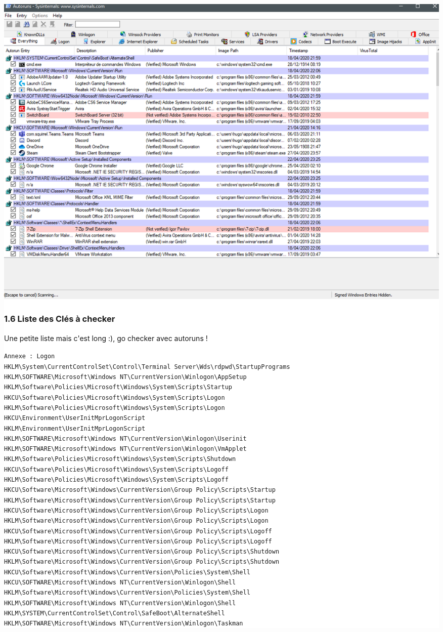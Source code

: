 ![alt text](/assets/images/dfirMethodo/autoruns.png?raw=true "tasks")



### 1.6 Liste des Clés à checker

Une petite liste mais c'est long :), go checker avec autoruns !

```
Annexe : Logon
HKLM\System\CurrentControlSet\Control\Terminal Server\Wds\rdpwd\StartupPrograms
HKLM\SOFTWARE\Microsoft\Windows NT\CurrentVersion\Winlogon\AppSetup
HKLM\Software\Policies\Microsoft\Windows\System\Scripts\Startup
HKCU\Software\Policies\Microsoft\Windows\System\Scripts\Logon
HKLM\Software\Policies\Microsoft\Windows\System\Scripts\Logon
HKCU\Environment\UserInitMprLogonScript
HKLM\Environment\UserInitMprLogonScript
HKLM\SOFTWARE\Microsoft\Windows NT\CurrentVersion\Winlogon\Userinit
HKLM\SOFTWARE\Microsoft\Windows NT\CurrentVersion\Winlogon\VmApplet
HKLM\Software\Policies\Microsoft\Windows\System\Scripts\Shutdown
HKCU\Software\Policies\Microsoft\Windows\System\Scripts\Logoff
HKLM\Software\Policies\Microsoft\Windows\System\Scripts\Logoff
HKCU\Software\Microsoft\Windows\CurrentVersion\Group Policy\Scripts\Startup
HKLM\Software\Microsoft\Windows\CurrentVersion\Group Policy\Scripts\Startup
HKCU\Software\Microsoft\Windows\CurrentVersion\Group Policy\Scripts\Logon
HKLM\Software\Microsoft\Windows\CurrentVersion\Group Policy\Scripts\Logon
HKCU\Software\Microsoft\Windows\CurrentVersion\Group Policy\Scripts\Logoff
HKLM\Software\Microsoft\Windows\CurrentVersion\Group Policy\Scripts\Logoff
HKCU\Software\Microsoft\Windows\CurrentVersion\Group Policy\Scripts\Shutdown
HKLM\Software\Microsoft\Windows\CurrentVersion\Group Policy\Scripts\Shutdown
HKCU\Software\Microsoft\Windows\CurrentVersion\Policies\System\Shell
HKCU\SOFTWARE\Microsoft\Windows NT\CurrentVersion\Winlogon\Shell
HKLM\Software\Microsoft\Windows\CurrentVersion\Policies\System\Shell
HKLM\SOFTWARE\Microsoft\Windows NT\CurrentVersion\Winlogon\Shell
HKLM\SYSTEM\CurrentControlSet\Control\SafeBoot\AlternateShell
HKLM\SOFTWARE\Microsoft\Windows NT\CurrentVersion\Winlogon\Taskman
```